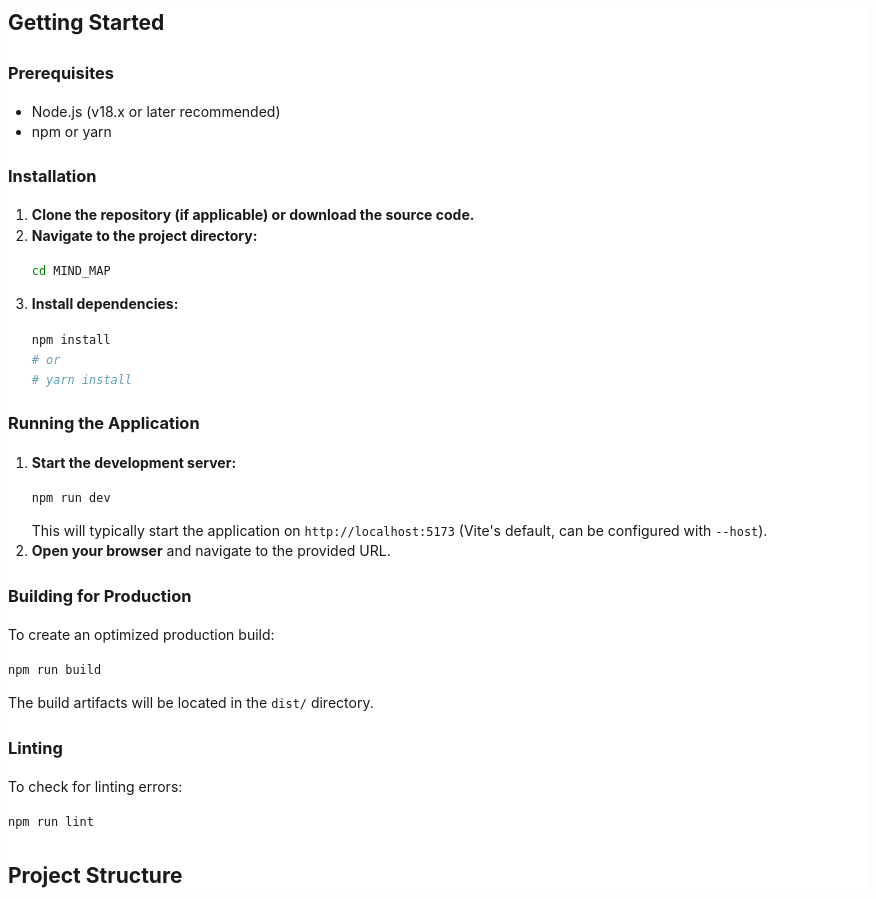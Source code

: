 ## Getting Started

### Prerequisites

- Node.js (v18.x or later recommended)
- npm or yarn

### Installation

1.  **Clone the repository (if applicable) or download the source code.**
2.  **Navigate to the project directory:**
    ```bash
    cd MIND_MAP
    ```
3.  **Install dependencies:**
    ```bash
    npm install
    # or
    # yarn install
    ```

### Running the Application

1.  **Start the development server:**
    ```bash
    npm run dev
    ```
    This will typically start the application on `http://localhost:5173` (Vite's default, can be configured with `--host`).
2.  **Open your browser** and navigate to the provided URL.

### Building for Production

To create an optimized production build:

```bash
npm run build
```
The build artifacts will be located in the `dist/` directory.

### Linting

To check for linting errors:

```bash
npm run lint
```

## Project Structure
